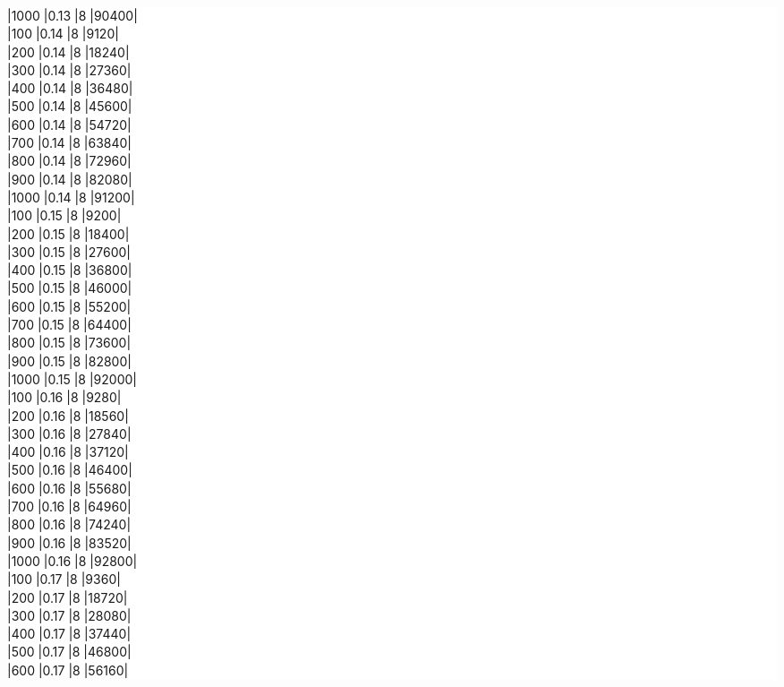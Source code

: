 |1000    |0.13    |8    |90400|  
|100    |0.14    |8    |9120|  
|200    |0.14    |8    |18240|  
|300    |0.14    |8    |27360|  
|400    |0.14    |8    |36480|  
|500    |0.14    |8    |45600|  
|600    |0.14    |8    |54720|  
|700    |0.14    |8    |63840|  
|800    |0.14    |8    |72960|  
|900    |0.14    |8    |82080|  
|1000    |0.14    |8    |91200|  
|100    |0.15    |8    |9200|  
|200    |0.15    |8    |18400|  
|300    |0.15    |8    |27600|  
|400    |0.15    |8    |36800|  
|500    |0.15    |8    |46000|  
|600    |0.15    |8    |55200|  
|700    |0.15    |8    |64400|  
|800    |0.15    |8    |73600|  
|900    |0.15    |8    |82800|  
|1000    |0.15    |8    |92000|  
|100    |0.16    |8    |9280|  
|200    |0.16    |8    |18560|  
|300    |0.16    |8    |27840|  
|400    |0.16    |8    |37120|  
|500    |0.16    |8    |46400|  
|600    |0.16    |8    |55680|  
|700    |0.16    |8    |64960|  
|800    |0.16    |8    |74240|  
|900    |0.16    |8    |83520|  
|1000    |0.16    |8    |92800|  
|100    |0.17    |8    |9360|  
|200    |0.17    |8    |18720|  
|300    |0.17    |8    |28080|  
|400    |0.17    |8    |37440|  
|500    |0.17    |8    |46800|  
|600    |0.17    |8    |56160|  